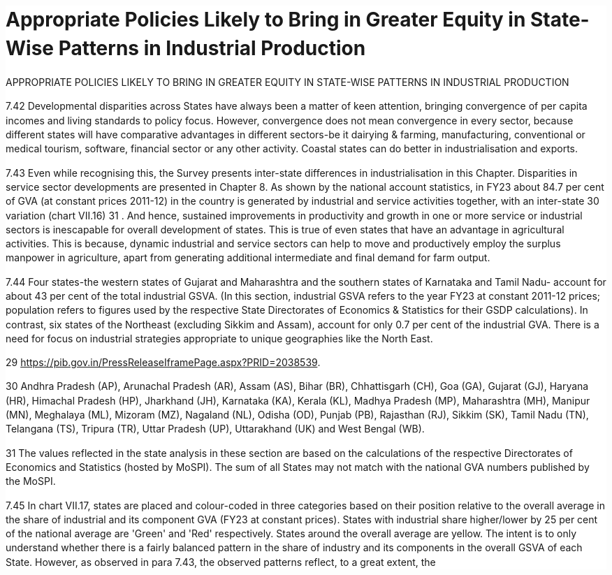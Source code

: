 # Appropriate Policies Likely to Bring in Greater Equity in State-Wise Patterns in Industrial Production

APPROPRIATE POLICIES LIKELY TO BRING IN GREATER EQUITY IN STATE-WISE PATTERNS IN INDUSTRIAL PRODUCTION

7.42   Developmental  disparities  across  States  have  always  been  a  matter  of  keen attention, bringing convergence of per capita incomes and living standards to policy focus.  However,  convergence  does  not  mean  convergence  in  every  sector,  because different states will have comparative advantages in different sectors-be it dairying &amp; farming, manufacturing, conventional or medical tourism, software, financial sector or any other activity. Coastal states can do better in industrialisation and exports.

7.43   Even  while  recognising  this,  the  Survey  presents  inter-state  differences  in industrialisation in this Chapter.  Disparities in  service  sector  developments  are presented  in  Chapter  8.  As  shown  by  the  national  account  statistics,  in  FY23  about 84.7 per cent of GVA (at constant prices 2011-12) in the country is generated by industrial and service activities together, with an inter-state 30 variation (chart VII.16) 31 . And hence, sustained improvements in productivity and growth in one or more service or industrial sectors is inescapable for overall development of states. This is true of even states that have an advantage in agricultural activities. This is because, dynamic industrial and service sectors can help to move and productively employ the surplus manpower in agriculture, apart from generating additional intermediate and final demand for farm output.

7.44   Four  states-the  western  states  of  Gujarat  and  Maharashtra  and  the  southern states  of  Karnataka  and  Tamil  Nadu-  account  for  about  43  per  cent  of  the  total industrial GSVA. (In this section, industrial GSVA refers to the year FY23 at constant 2011-12 prices; population refers to figures used by the respective State Directorates of  Economics &amp; Statistics for their GSDP calculations). In contrast, six states of the Northeast (excluding Sikkim and Assam), account for only 0.7 per cent of the industrial GVA. There is a need for focus on industrial strategies appropriate to unique geographies like the North East.

29  https://pib.gov.in/PressReleaseIframePage.aspx?PRID=2038539.

30  Andhra Pradesh (AP), Arunachal Pradesh (AR), Assam (AS), Bihar (BR), Chhattisgarh (CH), Goa (GA), Gujarat (GJ), Haryana (HR), Himachal Pradesh (HP), Jharkhand (JH), Karnataka (KA), Kerala (KL), Madhya Pradesh (MP), Maharashtra (MH), Manipur (MN), Meghalaya (ML), Mizoram (MZ), Nagaland (NL), Odisha (OD), Punjab (PB), Rajasthan (RJ), Sikkim (SK), Tamil Nadu (TN), Telangana (TS), Tripura (TR), Uttar Pradesh (UP), Uttarakhand (UK) and West Bengal (WB).

31    The values reflected in the state analysis in these section are based on the calculations of the respective Directorates of Economics and Statistics (hosted by MoSPI). The sum of all States may not match with the national GVA numbers published by the MoSPI.





7.45  In chart VII.17, states are placed and colour-coded in three categories based on their position relative to the overall average in the share of industrial and its component GVA (FY23 at constant prices). States with industrial share higher/lower by 25 per cent of  the  national  average  are  'Green'  and  'Red'  respectively.  States  around  the  overall average are yellow. The intent is to only understand whether there is a fairly balanced pattern in the share of industry and its components in the overall GSVA of each State. However, as observed in para 7.43, the observed patterns reflect, to a great extent, the
